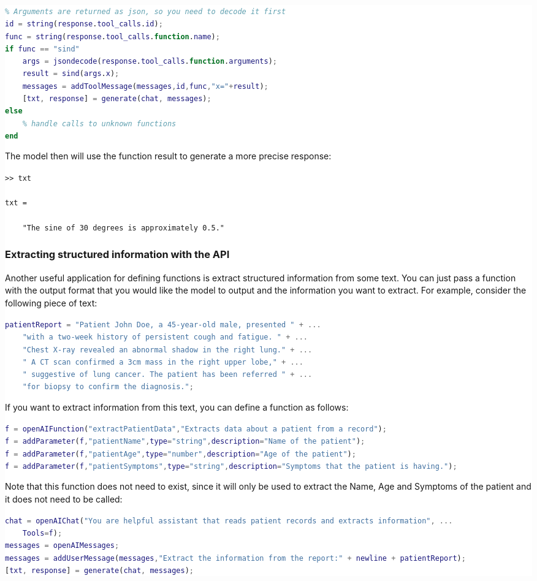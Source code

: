 ```matlab
% Arguments are returned as json, so you need to decode it first
id = string(response.tool_calls.id);
func = string(response.tool_calls.function.name);
if func == "sind"
    args = jsondecode(response.tool_calls.function.arguments);
    result = sind(args.x);
    messages = addToolMessage(messages,id,func,"x="+result);
    [txt, response] = generate(chat, messages);
else
    % handle calls to unknown functions
end
```

The model then will use the function result to generate a more precise response:

```shell
>> txt

txt = 

    "The sine of 30 degrees is approximately 0.5."
```

### Extracting structured information with the API

Another useful application for defining functions is extract structured information from some text. You can just pass a function with the output format that you would like the model to output and the information you want to extract. For example, consider the following piece of text:

```matlab
patientReport = "Patient John Doe, a 45-year-old male, presented " + ...
    "with a two-week history of persistent cough and fatigue. " + ...
    "Chest X-ray revealed an abnormal shadow in the right lung." + ...
    " A CT scan confirmed a 3cm mass in the right upper lobe," + ...
    " suggestive of lung cancer. The patient has been referred " + ...
    "for biopsy to confirm the diagnosis.";
```

If you want to extract information from this text, you can define a function as follows:
```matlab
f = openAIFunction("extractPatientData","Extracts data about a patient from a record");
f = addParameter(f,"patientName",type="string",description="Name of the patient");
f = addParameter(f,"patientAge",type="number",description="Age of the patient");
f = addParameter(f,"patientSymptoms",type="string",description="Symptoms that the patient is having.");
```

Note that this function does not need to exist, since it will only be used to extract the Name, Age and Symptoms of the patient and it does not need to be called:

```matlab
chat = openAIChat("You are helpful assistant that reads patient records and extracts information", ...
    Tools=f);
messages = openAIMessages;
messages = addUserMessage(messages,"Extract the information from the report:" + newline + patientReport);
[txt, response] = generate(chat, messages);
```
